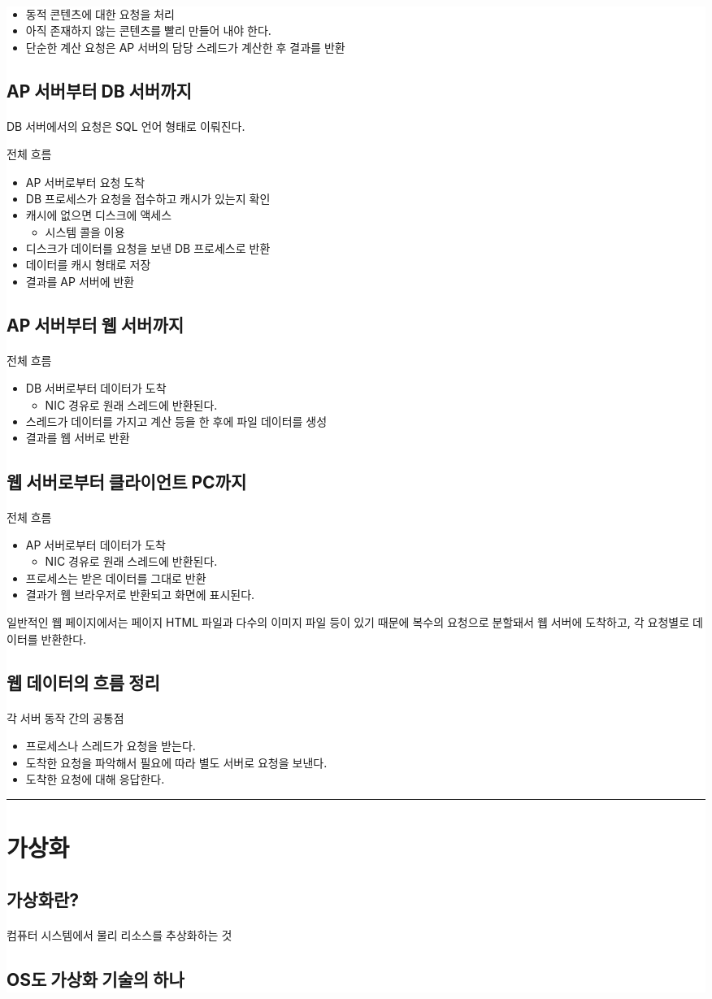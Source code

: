- 동적 콘텐츠에 대한 요청을 처리
- 아직 존재하지 않는 콘텐츠를 빨리 만들어 내야 한다.
- 단순한 계산 요청은 AP 서버의 담당 스레드가 계산한 후 결과를 반환

## AP 서버부터 DB 서버까지

DB 서버에서의 요청은 SQL 언어 형태로 이뤄진다.

전체 흐름
- AP 서버로부터 요청 도착
- DB 프로세스가 요청을 접수하고 캐시가 있는지 확인
- 캐시에 없으면 디스크에 액세스
  - 시스템 콜을 이용
- 디스크가 데이터를 요청을 보낸 DB 프로세스로 반환
- 데이터를 캐시 형태로 저장
- 결과를 AP 서버에 반환

## AP 서버부터 웹 서버까지

전체 흐름
- DB 서버로부터 데이터가 도착
  - NIC 경유로 원래 스레드에 반환된다.
- 스레드가 데이터를 가지고 계산 등을 한 후에 파일 데이터를 생성
- 결과를 웹 서버로 반환

## 웹 서버로부터 클라이언트 PC까지

전체 흐름
- AP 서버로부터 데이터가 도착
  - NIC 경유로 원래 스레드에 반환된다.
- 프로세스는 받은 데이터를 그대로 반환
- 결과가 웹 브라우저로 반환되고 화면에 표시된다.

일반적인 웹 페이지에서는 페이지 HTML 파일과 다수의 이미지 파일 등이 있기 때문에 복수의 요청으로 분할돼서 웹 서버에 도착하고, 각 요청별로 데이터를 반환한다.

## 웹 데이터의 흐름 정리

각 서버 동작 간의 공통점
- 프로세스나 스레드가 요청을 받는다.
- 도착한 요청을 파악해서 필요에 따라 별도 서버로 요청을 보낸다.
- 도착한 요청에 대해 응답한다.

---

# 가상화

## 가상화란?

컴퓨터 시스템에서 물리 리소스를 추상화하는 것

## OS도 가상화 기술의 하나
